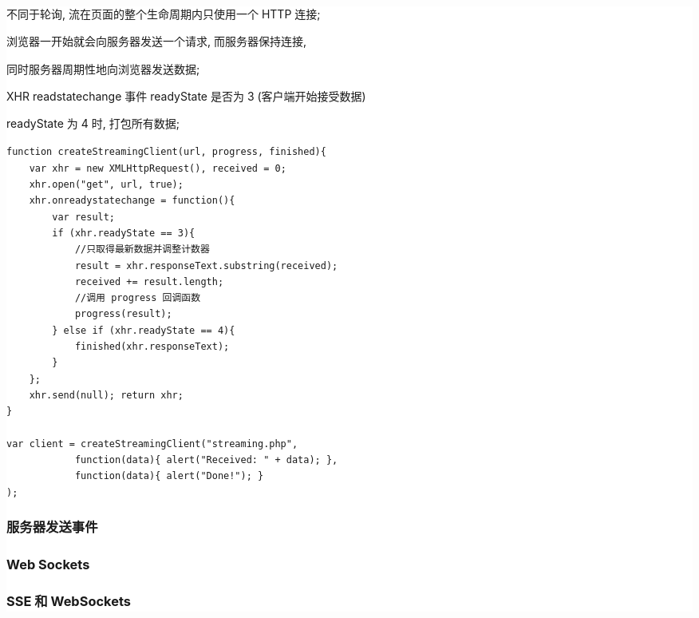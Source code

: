 不同于轮询, 流在页面的整个生命周期内只使用一个 HTTP 连接;

浏览器一开始就会向服务器发送一个请求, 而服务器保持连接, 

同时服务器周期性地向浏览器发送数据; 

XHR readstatechange 事件 readyState 是否为 3 (客户端开始接受数据)

readyState 为 4 时, 打包所有数据; 

``` JS
function createStreamingClient(url, progress, finished){ 
	var xhr = new XMLHttpRequest(), received = 0; 
	xhr.open("get", url, true); 
	xhr.onreadystatechange = function(){ 
		var result;
		if (xhr.readyState == 3){ 
			//只取得最新数据并调整计数器
			result = xhr.responseText.substring(received);
			received += result.length; 
			//调用 progress 回调函数
			progress(result); 
		} else if (xhr.readyState == 4){ 
			finished(xhr.responseText); 
		} 
	}; 
	xhr.send(null); return xhr; 
} 

var client = createStreamingClient("streaming.php", 
			function(data){ alert("Received: " + data); }, 
			function(data){ alert("Done!"); }
); 
```

 

 

### 服务器发送事件

### Web Sockets

### SSE 和 WebSockets